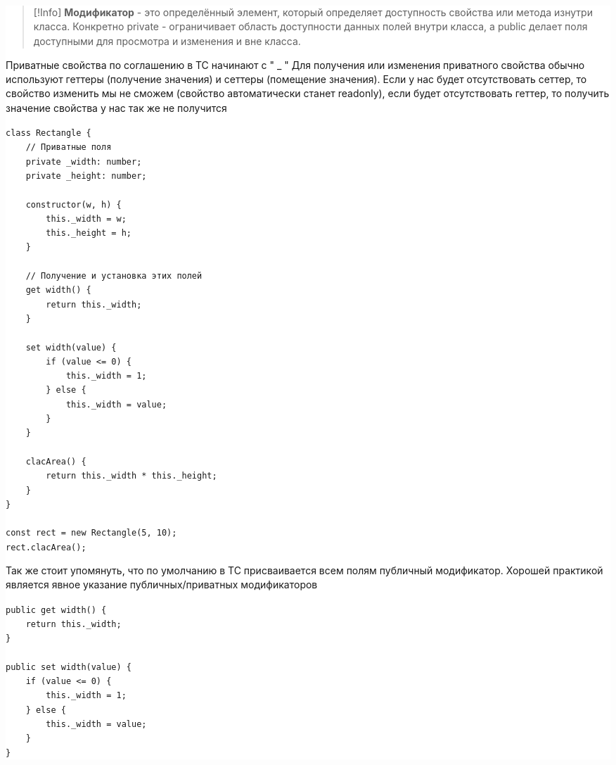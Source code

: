 > [!Info] **Модификатор** - это определённый элемент, который определяет доступность свойства или метода изнутри класса. Конкретно private - ограничивает область доступности данных полей внутри класса, а public делает поля доступными для просмотра и изменения и вне класса.

Приватные свойства по соглашению в ТС начинают с " \_ "
Для получения или изменения приватного свойства обычно используют геттеры (получение значения) и сеттеры (помещение значения). Если у нас будет отсутствовать сеттер, то свойство изменить мы не сможем (свойство автоматически станет readonly), если будет отсутствовать геттер, то получить значение свойства у нас так же не получится

```TS
class Rectangle {
    // Приватные поля
    private _width: number;
    private _height: number;

    constructor(w, h) {
        this._width = w;
        this._height = h;
    }

    // Получение и установка этих полей
    get width() {
        return this._width;
    }

    set width(value) {
        if (value <= 0) {
            this._width = 1;
        } else {
            this._width = value;
        }
    }

    clacArea() {
        return this._width * this._height;
    }
}

const rect = new Rectangle(5, 10);
rect.clacArea();
```

Так же стоит упомянуть, что по умолчанию в ТС присваивается всем полям публичный модификатор. Хорошей практикой является явное указание публичных/приватных модификаторов

```TS
public get width() {
	return this._width;
}

public set width(value) {
	if (value <= 0) {
		this._width = 1;
	} else {
		this._width = value;
	}
}
```
